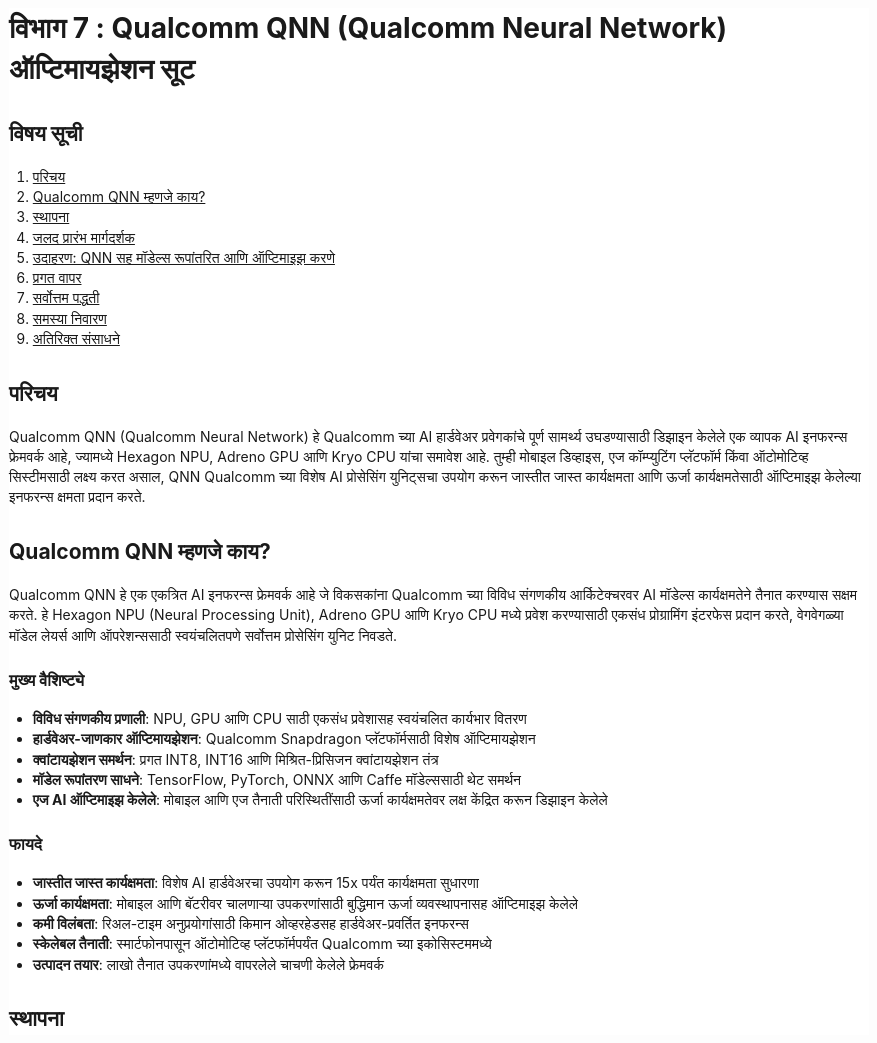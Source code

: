 
# विभाग 7 : Qualcomm QNN (Qualcomm Neural Network) ऑप्टिमायझेशन सूट

## विषय सूची
1. [परिचय](../../../Module04)
2. [Qualcomm QNN म्हणजे काय?](../../../Module04)
3. [स्थापना](../../../Module04)
4. [जलद प्रारंभ मार्गदर्शक](../../../Module04)
5. [उदाहरण: QNN सह मॉडेल्स रूपांतरित आणि ऑप्टिमाइझ करणे](../../../Module04)
6. [प्रगत वापर](../../../Module04)
7. [सर्वोत्तम पद्धती](../../../Module04)
8. [समस्या निवारण](../../../Module04)
9. [अतिरिक्त संसाधने](../../../Module04)

## परिचय

Qualcomm QNN (Qualcomm Neural Network) हे Qualcomm च्या AI हार्डवेअर प्रवेगकांचे पूर्ण सामर्थ्य उघडण्यासाठी डिझाइन केलेले एक व्यापक AI इनफरन्स फ्रेमवर्क आहे, ज्यामध्ये Hexagon NPU, Adreno GPU आणि Kryo CPU यांचा समावेश आहे. तुम्ही मोबाइल डिव्हाइस, एज कॉम्प्युटिंग प्लॅटफॉर्म किंवा ऑटोमोटिव्ह सिस्टीमसाठी लक्ष्य करत असाल, QNN Qualcomm च्या विशेष AI प्रोसेसिंग युनिट्सचा उपयोग करून जास्तीत जास्त कार्यक्षमता आणि ऊर्जा कार्यक्षमतेसाठी ऑप्टिमाइझ केलेल्या इनफरन्स क्षमता प्रदान करते.

## Qualcomm QNN म्हणजे काय?

Qualcomm QNN हे एक एकत्रित AI इनफरन्स फ्रेमवर्क आहे जे विकसकांना Qualcomm च्या विविध संगणकीय आर्किटेक्चरवर AI मॉडेल्स कार्यक्षमतेने तैनात करण्यास सक्षम करते. हे Hexagon NPU (Neural Processing Unit), Adreno GPU आणि Kryo CPU मध्ये प्रवेश करण्यासाठी एकसंध प्रोग्रामिंग इंटरफेस प्रदान करते, वेगवेगळ्या मॉडेल लेयर्स आणि ऑपरेशन्ससाठी स्वयंचलितपणे सर्वोत्तम प्रोसेसिंग युनिट निवडते.

### मुख्य वैशिष्ट्ये

- **विविध संगणकीय प्रणाली**: NPU, GPU आणि CPU साठी एकसंध प्रवेशासह स्वयंचलित कार्यभार वितरण
- **हार्डवेअर-जाणकार ऑप्टिमायझेशन**: Qualcomm Snapdragon प्लॅटफॉर्मसाठी विशेष ऑप्टिमायझेशन
- **क्वांटायझेशन समर्थन**: प्रगत INT8, INT16 आणि मिश्रित-प्रिसिजन क्वांटायझेशन तंत्र
- **मॉडेल रूपांतरण साधने**: TensorFlow, PyTorch, ONNX आणि Caffe मॉडेल्ससाठी थेट समर्थन
- **एज AI ऑप्टिमाइझ केलेले**: मोबाइल आणि एज तैनाती परिस्थितींसाठी ऊर्जा कार्यक्षमतेवर लक्ष केंद्रित करून डिझाइन केलेले

### फायदे

- **जास्तीत जास्त कार्यक्षमता**: विशेष AI हार्डवेअरचा उपयोग करून 15x पर्यंत कार्यक्षमता सुधारणा
- **ऊर्जा कार्यक्षमता**: मोबाइल आणि बॅटरीवर चालणाऱ्या उपकरणांसाठी बुद्धिमान ऊर्जा व्यवस्थापनासह ऑप्टिमाइझ केलेले
- **कमी विलंबता**: रिअल-टाइम अनुप्रयोगांसाठी किमान ओव्हरहेडसह हार्डवेअर-प्रवर्तित इनफरन्स
- **स्केलेबल तैनाती**: स्मार्टफोनपासून ऑटोमोटिव्ह प्लॅटफॉर्मपर्यंत Qualcomm च्या इकोसिस्टममध्ये
- **उत्पादन तयार**: लाखो तैनात उपकरणांमध्ये वापरलेले चाचणी केलेले फ्रेमवर्क

## स्थापना
